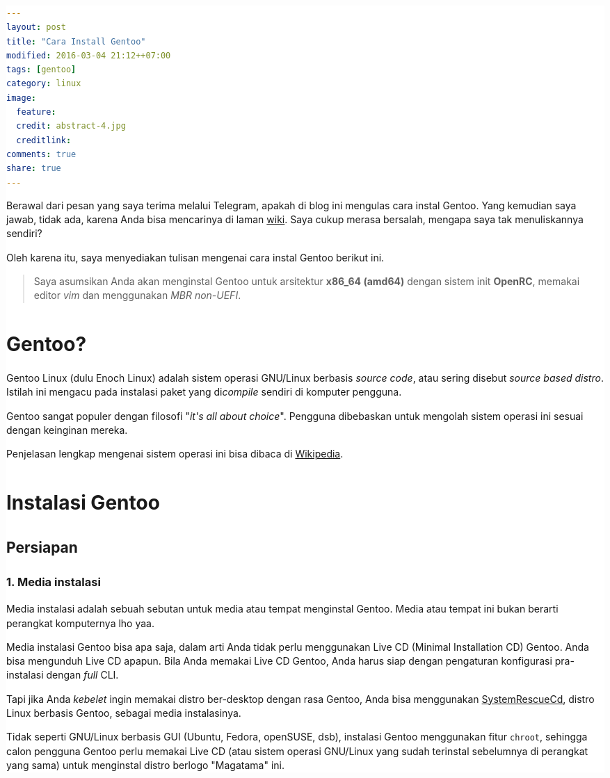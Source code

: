 ```yaml
---
layout: post
title: "Cara Install Gentoo"
modified: 2016-03-04 21:12++07:00
tags: [gentoo]
category: linux
image:
  feature: 
  credit: abstract-4.jpg
  creditlink: 
comments: true
share: true
---
```

Berawal dari pesan yang saya terima melalui Telegram, apakah di blog ini mengulas cara instal Gentoo. Yang kemudian saya jawab, tidak ada, karena Anda bisa mencarinya di laman [wiki][0]. Saya cukup merasa bersalah, mengapa saya tak menuliskannya sendiri?

Oleh karena itu, saya menyediakan tulisan mengenai cara instal Gentoo berikut ini.

> Saya asumsikan Anda akan menginstal Gentoo untuk arsitektur **x86\_64 (amd64)** dengan sistem init **OpenRC**, memakai editor *vim* dan menggunakan *MBR non-UEFI*.

# Gentoo?

Gentoo Linux (dulu Enoch Linux) adalah sistem operasi GNU/Linux berbasis *source code*, atau sering disebut *source based distro*. Istilah ini mengacu pada instalasi paket yang di*compile* sendiri di komputer pengguna.

Gentoo sangat populer dengan filosofi "*it's all about choice*". Pengguna dibebaskan untuk mengolah sistem operasi ini sesuai dengan keinginan mereka.

Penjelasan lengkap mengenai sistem operasi ini bisa dibaca di [Wikipedia][1].

# Instalasi Gentoo

## Persiapan

### 1. Media instalasi

Media instalasi adalah sebuah sebutan untuk media atau tempat menginstal Gentoo. Media atau tempat ini bukan berarti perangkat komputernya lho yaa.

Media instalasi Gentoo bisa apa saja, dalam arti Anda tidak perlu menggunakan Live CD (Minimal Installation CD) Gentoo. Anda bisa mengunduh Live CD apapun. Bila Anda memakai Live CD Gentoo, Anda harus siap dengan pengaturan konfigurasi pra-instalasi dengan *full* CLI.

Tapi jika Anda *kebelet* ingin memakai distro ber-desktop dengan rasa Gentoo, Anda bisa menggunakan [SystemRescueCd][2], distro Linux berbasis Gentoo, sebagai media instalasinya.

Tidak seperti GNU/Linux berbasis GUI (Ubuntu, Fedora, openSUSE, dsb), instalasi Gentoo menggunakan fitur `chroot`, sehingga calon pengguna Gentoo perlu memakai Live CD (atau sistem operasi GNU/Linux yang sudah terinstal sebelumnya di perangkat yang sama) untuk menginstal distro berlogo "Magatama" ini.


[0]: https://wiki.gentoo.org/wiki/Handbook:Main_Page
[1]: https://en.wikipedia.org/wiki/Gentoo_Linux
[2]: http://www.sysresccd.org/
[3]: https://www.gentoo.org/downloads/
[4]: http://gparted.sourceforge.net/
[5]: http://kabarlinux.web.id/2015/cara-menggunakan-modem-usb-di-gentoo/